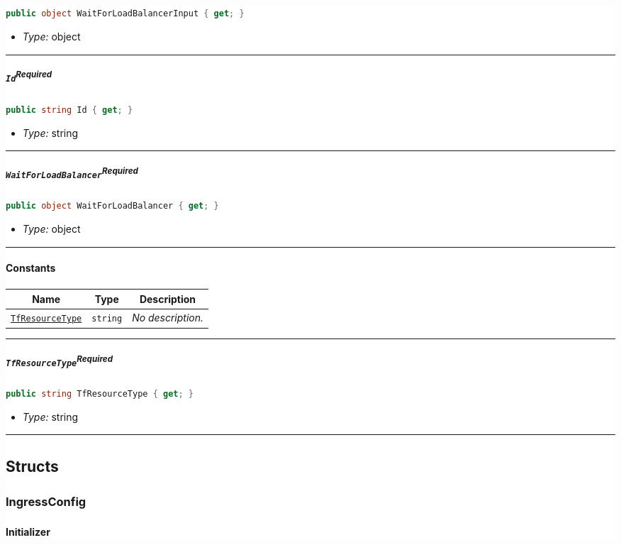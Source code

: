 ```csharp
public object WaitForLoadBalancerInput { get; }
```

- *Type:* object

---

##### `Id`<sup>Required</sup> <a name="Id" id="@cdktf/provider-kubernetes.ingress.Ingress.property.id"></a>

```csharp
public string Id { get; }
```

- *Type:* string

---

##### `WaitForLoadBalancer`<sup>Required</sup> <a name="WaitForLoadBalancer" id="@cdktf/provider-kubernetes.ingress.Ingress.property.waitForLoadBalancer"></a>

```csharp
public object WaitForLoadBalancer { get; }
```

- *Type:* object

---

#### Constants <a name="Constants" id="Constants"></a>

| **Name** | **Type** | **Description** |
| --- | --- | --- |
| <code><a href="#@cdktf/provider-kubernetes.ingress.Ingress.property.tfResourceType">TfResourceType</a></code> | <code>string</code> | *No description.* |

---

##### `TfResourceType`<sup>Required</sup> <a name="TfResourceType" id="@cdktf/provider-kubernetes.ingress.Ingress.property.tfResourceType"></a>

```csharp
public string TfResourceType { get; }
```

- *Type:* string

---

## Structs <a name="Structs" id="Structs"></a>

### IngressConfig <a name="IngressConfig" id="@cdktf/provider-kubernetes.ingress.IngressConfig"></a>

#### Initializer <a name="Initializer" id="@cdktf/provider-kubernetes.ingress.IngressConfig.Initializer"></a>
